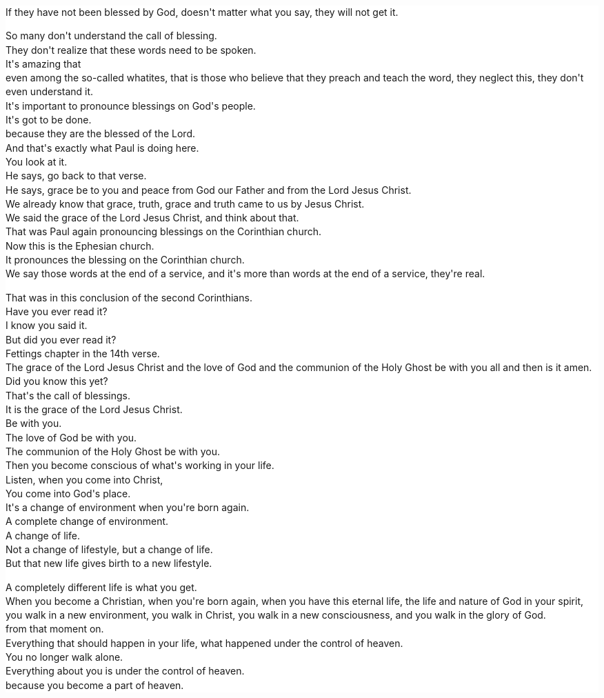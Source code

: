 
  
 If they have not been blessed by God, doesn't matter what you say, they will not get it.  


  
So many don't understand the call of blessing.  
They don't realize that these words need to be spoken.  
It's amazing that  
 even among the so-called whatites, that is those who believe that they preach and teach the word, they neglect this, they don't even understand it.  
It's important to pronounce blessings on God's people.  
It's got to be done.  
 because they are the blessed of the Lord.  
And that's exactly what Paul is doing here.  
You look at it.  
He says, go back to that verse.  
He says, grace be to you and peace from God our Father and from the Lord Jesus Christ.  
We already know that grace, truth, grace and truth came to us by Jesus Christ.  
 We said the grace of the Lord Jesus Christ, and think about that.  
That was Paul again pronouncing blessings on the Corinthian church.  
Now this is the Ephesian church.  
It pronounces the blessing on the Corinthian church.  
We say those words at the end of a service, and it's more than words at the end of a service, they're real.  


  
 That was in this conclusion of the second Corinthians.  
Have you ever read it?  
I know you said it.  
But did you ever read it?  
Fettings chapter in the 14th verse.  
The grace of the Lord Jesus Christ and the love of God and the communion of the Holy Ghost be with you all and then is it amen.  
Did you know this yet?  
That's the call of blessings.  
 It is the grace of the Lord Jesus Christ.  
Be with you.  
The love of God be with you.  
The communion of the Holy Ghost be with you.  
Then you become conscious of what's working in your life.  
Listen, when you come into Christ,  
 You come into God's place.  
It's a change of environment when you're born again.  
A complete change of environment.  
A change of life.  
Not a change of lifestyle, but a change of life.  
But that new life gives birth to a new lifestyle.  


  
 A completely different life is what you get.  
When you become a Christian, when you're born again, when you have this eternal life, the life and nature of God in your spirit, you walk in a new environment, you walk in Christ, you walk in a new consciousness, and you walk in the glory of God.  
 from that moment on.  
Everything that should happen in your life, what happened under the control of heaven.  
You no longer walk alone.  
Everything about you is under the control of heaven.  
 because you become a part of heaven.  
